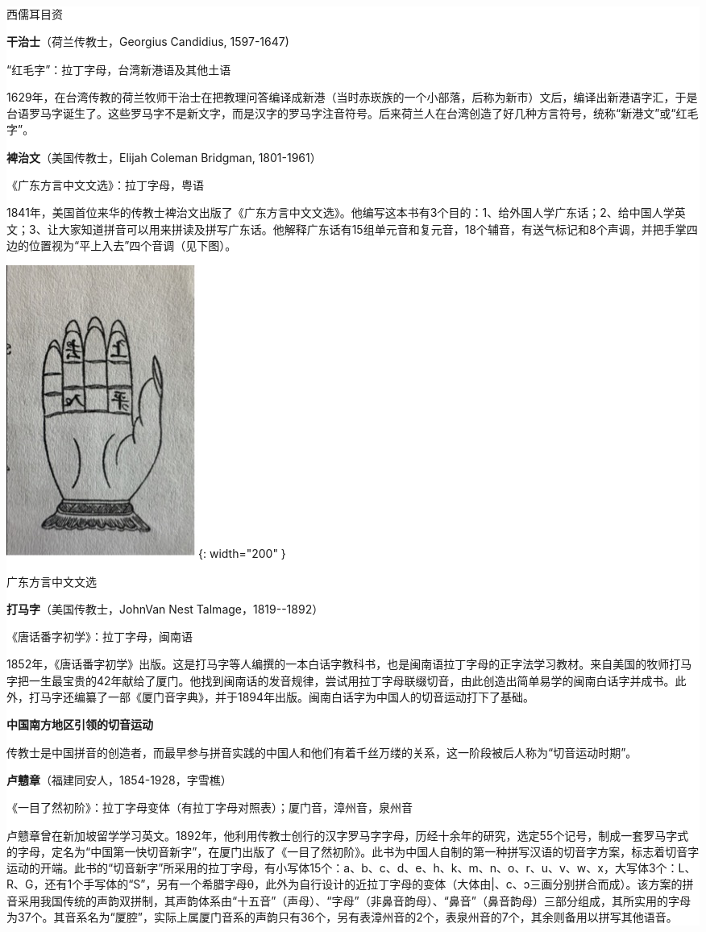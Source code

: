 西儒耳目资

**干治士**（荷兰传教士，Georgius Candidius, 1597-1647)

“红毛字”：拉丁字母，台湾新港语及其他土语

1629年，在台湾传教的荷兰牧师干治士在把教理问答编译成新港（当时赤崁族的一个小部落，后称为新市）文后，编译出新港语字汇，于是台语罗马字诞生了。这些罗马字不是新文字，而是汉字的罗马字注音符号。后来荷兰人在台湾创造了好几种方言符号，统称“新港文”或“红毛字”。

**裨治文**（美国传教士，Elijah Coleman Bridgman, 1801-1961）

《广东方言中文文选》：拉丁字母，粤语

1841年，美国首位来华的传教士裨治文出版了《广东方言中文文选》。他编写这本书有3个目的：1、给外国人学广东话；2、给中国人学英文；3、让大家知道拼音可以用来拼读及拼写广东话。他解释广东话有15组单元音和复元音，18个辅音，有送气标记和8个声调，并把手掌四边的位置视为“平上入去”四个音调（见下图）。

![image](/assets/imgs/elijah_bridgman_alphabet.jpg "广东方言中文文选"){: width="200" }

广东方言中文文选

**打马字**（美国传教士，JohnVan Nest Talmage，1819--1892）

《唐话番字初学》：拉丁字母，闽南语

1852年，《唐话番字初学》出版。这是打马字等人编撰的一本白话字教科书，也是闽南语拉丁字母的正字法学习教材。来自美国的牧师打马字把一生最宝贵的42年献给了厦门。他找到闽南话的发音规律，尝试用拉丁字母联缀切音，由此创造出简单易学的闽南白话字并成书。此外，打马字还编纂了一部《厦门音字典》，并于1894年出版。闽南白话字为中国人的切音运动打下了基础。

**中国南方地区引领的切音运动**

传教士是中国拼音的创造者，而最早参与拼音实践的中国人和他们有着千丝万缕的关系，这一阶段被后人称为“切音运动时期”。

**卢戆章**（福建同安人，1854-1928，字雪樵）

《一目了然初阶》：拉丁字母变体（有拉丁字母对照表）；厦门音，漳州音，泉州音

卢戆章曾在新加坡留学学习英文。1892年，他利用传教士创行的汉字罗马字字母，历经十余年的研究，选定55个记号，制成一套罗马字式的字母，定名为“中国第一快切音新字”，在厦门出版了《一目了然初阶》。此书为中国人自制的第一种拼写汉语的切音字方案，标志着切音字运动的开端。此书的“切音新字”所采用的拉丁字母，有小写体15个：a、b、c、d、e、h、k、m、n、o、r、u、v、w、x，大写体3个：L、R、G，还有1个手写体的“S”，另有一个希腊字母θ，此外为自行设计的近拉丁字母的变体（大体由|、c、ɔ三画分别拼合而成）。该方案的拼音采用我国传统的声韵双拼制，其声韵体系由“十五音”（声母）、“字母”（非鼻音韵母）、“鼻音”（鼻音韵母）三部分组成，其所实用的字母为37个。其音系名为“厦腔”，实际上属厦门音系的声韵只有36个，另有表漳州音的2个，表泉州音的7个，其余则备用以拼写其他语音。
